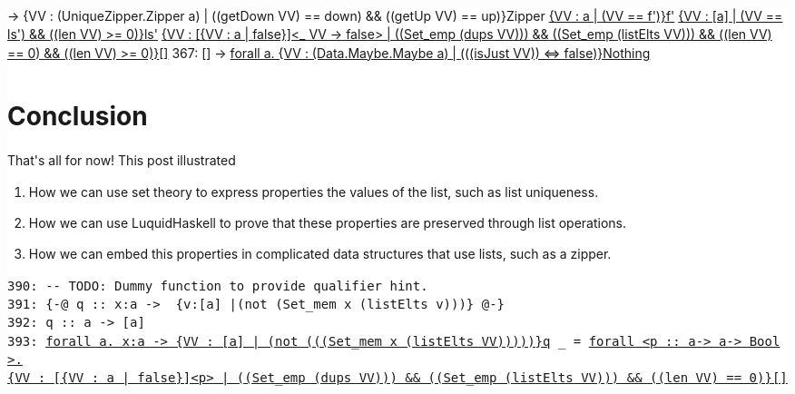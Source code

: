 -&gt; {VV : (UniqueZipper.Zipper a) | ((getDown VV) == down) &amp;&amp; ((getUp VV) == up)}</span><span class='hs-conid'>Zipper</span></a> <a class=annot href="#"><span class=annottext>{VV : a | (VV == f')}</span><span class='hs-varid'>f'</span></a> <a class=annot href="#"><span class=annottext>{VV : [a] | (VV == ls') &amp;&amp; ((len VV) &gt;= 0)}</span><span class='hs-varid'>ls'</span></a> <a class=annot href="#"><span class=annottext>{VV : [{VV : a | false}]&lt;\_ VV -&gt; false&gt; | ((Set_emp (dups VV))) &amp;&amp; ((Set_emp (listElts VV))) &amp;&amp; ((len VV) == 0) &amp;&amp; ((len VV) &gt;= 0)}</span><span class='hs-conid'>[]</span></a>
<span class=hs-linenum>367: </span>                  <span class='hs-conid'>[]</span>     <span class='hs-keyglyph'>-&gt;</span> <a class=annot href="#"><span class=annottext>forall a. {VV : (Data.Maybe.Maybe a) | (((isJust VV)) &lt;=&gt; false)}</span><span class='hs-conid'>Nothing</span></a>
</pre>

Conclusion
==========

That's all for now! This post illustrated

1. How we can use set theory to express properties the values of the list,
   such as list uniqueness.

2. How we can use LuquidHaskell to prove that these properties are
   preserved through list operations.

3. How we can embed this properties in complicated data structures that use
   lists, such as a zipper.


[wiki-zipper]: http://en.wikipedia.org/wiki/Zipper_(data_structure)
[about-sets]:  blog/2013/03/26/talking-about-sets.lhs/
[setspec]:     https://github.com/ucsd-progsys/liquidhaskell/blob/master/include/Data/Set.spec


<pre><span class=hs-linenum>390: </span><span class='hs-comment'>-- TODO: Dummy function to provide qualifier hint.</span>
<span class=hs-linenum>391: </span><span class='hs-keyword'>{-@</span> <span class='hs-varid'>q</span> <span class='hs-keyglyph'>::</span> <span class='hs-varid'>x</span><span class='hs-conop'>:</span><span class='hs-varid'>a</span> <span class='hs-keyglyph'>-&gt;</span>  <span class='hs-keyword'>{v:</span><span class='hs-keyglyph'>[</span><span class='hs-varid'>a</span><span class='hs-keyglyph'>]</span> <span class='hs-keyword'>|(not (Set_mem x (listElts v)))}</span> <span class='hs-keyword'>@-}</span>
<span class=hs-linenum>392: </span><span class='hs-definition'>q</span> <span class='hs-keyglyph'>::</span> <span class='hs-varid'>a</span> <span class='hs-keyglyph'>-&gt;</span> <span class='hs-keyglyph'>[</span><span class='hs-varid'>a</span><span class='hs-keyglyph'>]</span>
<span class=hs-linenum>393: </span><a class=annot href="#"><span class=annottext>forall a. x:a -&gt; {VV : [a] | (not (((Set_mem x (listElts VV)))))}</span><span class='hs-definition'>q</span></a> <span class='hs-keyword'>_</span> <span class='hs-keyglyph'>=</span> <a class=annot href="#"><span class=annottext>forall &lt;p :: a-&gt; a-&gt; Bool&gt;.
{VV : [{VV : a | false}]&lt;p&gt; | ((Set_emp (dups VV))) &amp;&amp; ((Set_emp (listElts VV))) &amp;&amp; ((len VV) == 0)}</span><span class='hs-conid'>[]</span></a>
</pre>


